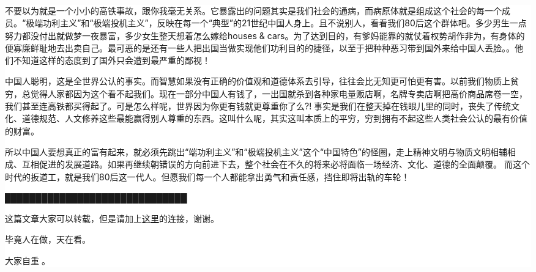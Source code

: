 

<p>不要以为就是一个小小的高铁事故，跟你我毫无关系。它暴露出的问题其实是我们社会的通病，而病原体就是组成这个社会的每一个成员。“极端功利主义”和“极端投机主义”，反映在每一个“典型”的21世纪中国人身上。且不说别人，看看我们80后这个群体吧。多少男生一点努力都没付出就做梦一夜暴富，多少女生整天想着怎么嫁给houses &amp; cars。为了达到目的，有爹妈能靠的就仗着权势胡作非为，有身体的便寡廉鲜耻地去出卖自己。最可恶的是还有一些人把出国当做实现他们功利目的的捷径，以至于把种种恶习带到国外来给中国人丢脸。。他们不知道这样的态度到了国外只会遭到最严重的鄙视！</p>



<p>中国人聪明，这是全世界公认的事实。而智慧如果没有正确的价值观和道德体系去引导，往往会比无知更可怕更有害。以前我们物质上贫穷，总觉得人家都因为这个看不起我们。现在一部分中国人有钱了，一出国就杀到各种家电量贩店啊，名牌专卖店啊把高价商品席卷一空，我们甚至连高铁都买得起了。可是怎么样呢，世界因为你更有钱就更尊重你了么?! 事实是我们在整天掉在钱眼儿里的同时，丧失了传统文化、道德规范、人文修养这些最能赢得别人尊重的东西。这叫什么呢，其实这叫本质上的平穷，穷到拥有不起这些人类社会公认的最有价值的财富。</p>



<p>所以中国人要想真正的富有起来，就必须先跳出“端功利主义”和“极端投机主义”这个“中国特色”的怪圈，走上精神文明与物质文明相辅相成、互相促进的发展道路。如果再继续朝错误的方向前进下去，整个社会在不久的将来必将面临一场经济、文化、道德的全面颠覆。 而这个时代的扳道工，就是我们80后这一代人。但愿我们每一个人都能拿出勇气和责任感，挡住即将出轨的车轮！</p>



<p>██████████████████████████████</p>



<p>这篇文章大家可以转载，但是请加上<a href="http://www.douban.com/note/163095019/" target="_blank" rel="noopener">这里</a>的连接，谢谢。</p>



<p>毕竟人在做，天在看。</p>



<p>大家自重 。</p>
